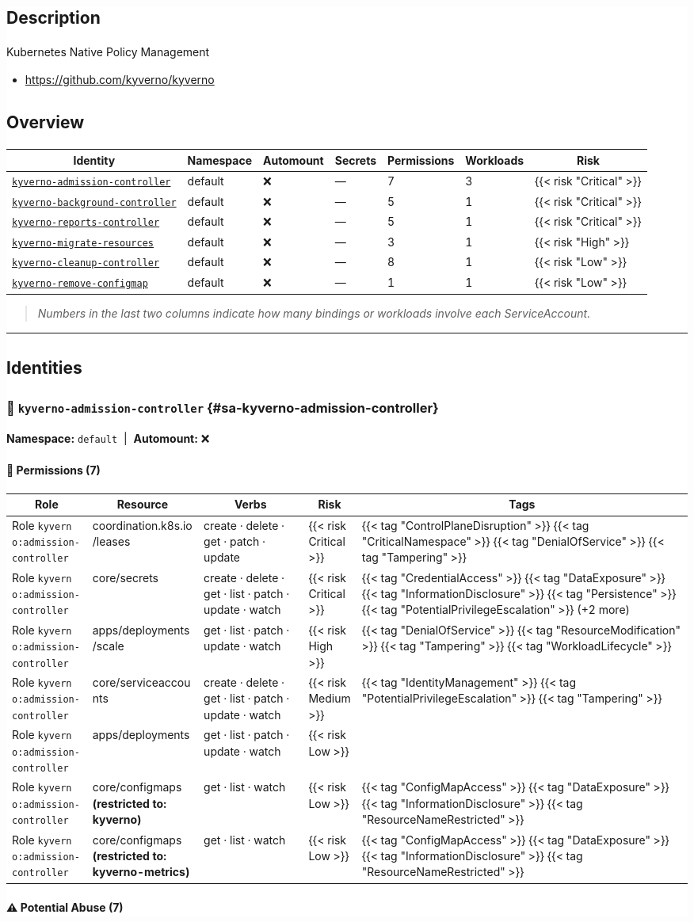 
## Description

Kubernetes Native Policy Management

- https://github.com/kyverno/kyverno

## Overview

| Identity                                                             | Namespace | Automount | Secrets | Permissions | Workloads | Risk                    |
| -------------------------------------------------------------------- | --------- | --------- | ------- | ----------- | --------- | ----------------------- |
| [`kyverno-admission-controller`](#sa-kyverno-admission-controller)   | default   | ❌        | —       | 7           | 3         | {{< risk "Critical" >}} |
| [`kyverno-background-controller`](#sa-kyverno-background-controller) | default   | ❌        | —       | 5           | 1         | {{< risk "Critical" >}} |
| [`kyverno-reports-controller`](#sa-kyverno-reports-controller)       | default   | ❌        | —       | 5           | 1         | {{< risk "Critical" >}} |
| [`kyverno-migrate-resources`](#sa-kyverno-migrate-resources)         | default   | ❌        | —       | 3           | 1         | {{< risk "High" >}}     |
| [`kyverno-cleanup-controller`](#sa-kyverno-cleanup-controller)       | default   | ❌        | —       | 8           | 1         | {{< risk "Low" >}}      |
| [`kyverno-remove-configmap`](#sa-kyverno-remove-configmap)           | default   | ❌        | —       | 1           | 1         | {{< risk "Low" >}}      |

> _Numbers in the last two columns indicate how many bindings or workloads involve each ServiceAccount._

---

## Identities

### 🤖 `kyverno-admission-controller` {#sa-kyverno-admission-controller}

**Namespace:** `default`  |  **Automount:** ❌

#### 🔑 Permissions (7)

| Role                                | Resource                                             | Verbs                                                 | Risk                  | Tags                                                                                                                                                                         |
| ----------------------------------- | ---------------------------------------------------- | ----------------------------------------------------- | --------------------- | ---------------------------------------------------------------------------------------------------------------------------------------------------------------------------- |
| Role `kyverno:admission-controller` | coordination.k8s.io/leases                           | create · delete · get · patch · update                | {{< risk Critical >}} | {{< tag "ControlPlaneDisruption" >}} {{< tag "CriticalNamespace" >}} {{< tag "DenialOfService" >}} {{< tag "Tampering" >}}                                                   |
| Role `kyverno:admission-controller` | core/secrets                                         | create · delete · get · list · patch · update · watch | {{< risk Critical >}} | {{< tag "CredentialAccess" >}} {{< tag "DataExposure" >}} {{< tag "InformationDisclosure" >}} {{< tag "Persistence" >}} {{< tag "PotentialPrivilegeEscalation" >}} (+2 more) |
| Role `kyverno:admission-controller` | apps/deployments/scale                               | get · list · patch · update · watch                   | {{< risk High >}}     | {{< tag "DenialOfService" >}} {{< tag "ResourceModification" >}} {{< tag "Tampering" >}} {{< tag "WorkloadLifecycle" >}}                                                     |
| Role `kyverno:admission-controller` | core/serviceaccounts                                 | create · delete · get · list · patch · update · watch | {{< risk Medium >}}   | {{< tag "IdentityManagement" >}} {{< tag "PotentialPrivilegeEscalation" >}} {{< tag "Tampering" >}}                                                                          |
| Role `kyverno:admission-controller` | apps/deployments                                     | get · list · patch · update · watch                   | {{< risk Low >}}      |                                                                                                                                                                              |
| Role `kyverno:admission-controller` | core/configmaps **(restricted to: kyverno)**         | get · list · watch                                    | {{< risk Low >}}      | {{< tag "ConfigMapAccess" >}} {{< tag "DataExposure" >}} {{< tag "InformationDisclosure" >}} {{< tag "ResourceNameRestricted" >}}                                            |
| Role `kyverno:admission-controller` | core/configmaps **(restricted to: kyverno-metrics)** | get · list · watch                                    | {{< risk Low >}}      | {{< tag "ConfigMapAccess" >}} {{< tag "DataExposure" >}} {{< tag "InformationDisclosure" >}} {{< tag "ResourceNameRestricted" >}}                                            |

#### ⚠️ Potential Abuse (7)
